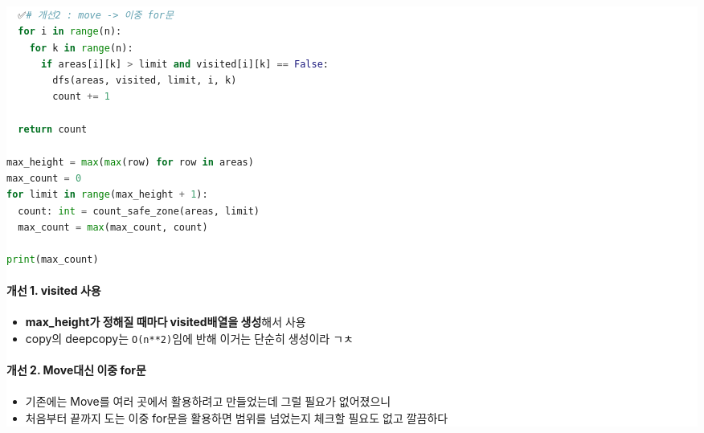 ```python
  ✅# 개선2 : move -> 이중 for문 
  for i in range(n):
    for k in range(n):
      if areas[i][k] > limit and visited[i][k] == False:
        dfs(areas, visited, limit, i, k)
        count += 1
        
  return count

max_height = max(max(row) for row in areas)
max_count = 0
for limit in range(max_height + 1):
  count: int = count_safe_zone(areas, limit)
  max_count = max(max_count, count)

print(max_count)
```
#### 개선 1. visited 사용
- **max_height가 정해질 때마다 visited배열을 생성**해서 사용
- copy의 deepcopy는 `O(n**2)`임에 반해 이거는 단순히 생성이라 ㄱㅊ 

#### 개선 2. Move대신 이중 for문 
- 기존에는 Move를 여러 곳에서 활용하려고 만들었는데 그럴 필요가 없어졌으니
- 처음부터 끝까지 도는 이중 for문을 활용하면 범위를 넘었는지 체크할 필요도 없고 깔끔하다








